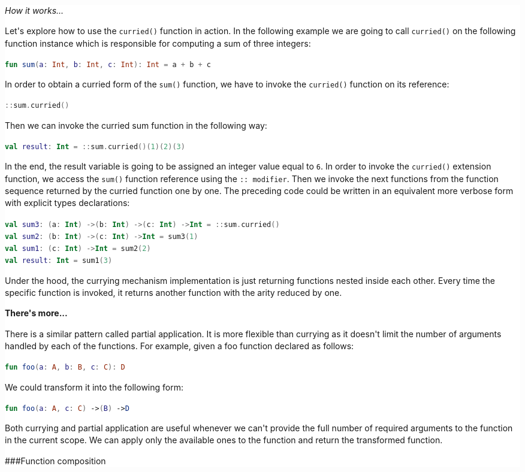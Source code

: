 _How it works..._

Let's explore how to use the `curried()` function in action. 
In the following example we are going to call `curried()` on the following function instance which is responsible for computing a sum of three integers:
```kotlin
fun sum(a: Int, b: Int, c: Int): Int = a + b + c
```

In order to obtain a curried form of the `sum()` function, we have to invoke the `curried()` function on its reference:
```kotlin
::sum.curried()
```
Then we can invoke the curried sum function in the following way:
```kotlin
val result: Int = ::sum.curried()(1)(2)(3)
```
In the end, the result variable is going to be assigned an integer value equal to `6`.
In order to invoke the `curried()` extension function, we access the `sum()` function reference using the `:: modifier`.
Then we invoke the next functions from the function sequence returned by the curried function one by one. 
The preceding code could be written in an equivalent more verbose form with explicit types declarations:
```kotlin
val sum3: (a: Int) ->(b: Int) ->(c: Int) ->Int = ::sum.curried()
val sum2: (b: Int) ->(c: Int) ->Int = sum3(1)
val sum1: (c: Int) ->Int = sum2(2)
val result: Int = sum1(3)
```
Under the hood, the currying mechanism implementation is just returning functions nested inside each other.
Every time the specific function is invoked, it returns another function with the arity reduced by one. 

**There's more...**

There is a similar pattern called partial application. 
It is more flexible than currying as it doesn't limit the number of arguments handled by each of the functions. 
For example, given a foo function declared as follows:
```kotlin
fun foo(a: A, b: B, c: C): D 
```
We could transform it into the following form:
```kotlin
fun foo(a: A, c: C) ->(B) ->D
```
Both currying and partial application are useful whenever we can't provide the full number of required arguments to the function in the current scope. 
We can apply only the available ones to the function and return the transformed function.



###Function composition
